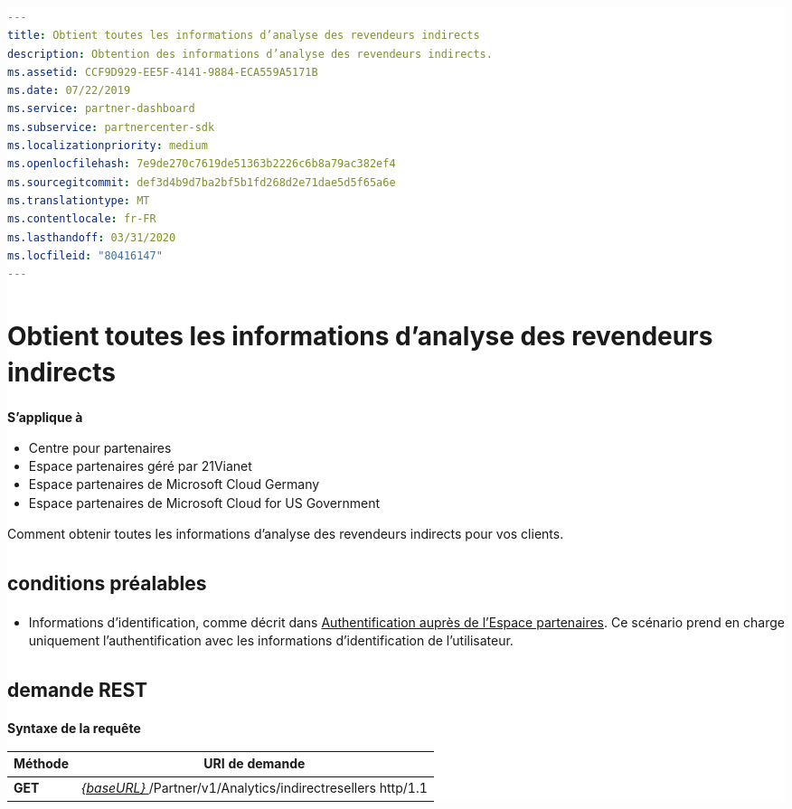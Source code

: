 ```yaml
---
title: Obtient toutes les informations d’analyse des revendeurs indirects
description: Obtention des informations d’analyse des revendeurs indirects.
ms.assetid: CCF9D929-EE5F-4141-9884-ECA559A5171B
ms.date: 07/22/2019
ms.service: partner-dashboard
ms.subservice: partnercenter-sdk
ms.localizationpriority: medium
ms.openlocfilehash: 7e9de270c7619de51363b2226c6b8a79ac382ef4
ms.sourcegitcommit: def3d4b9d7ba2bf5b1fd268d2e71dae5d5f65a6e
ms.translationtype: MT
ms.contentlocale: fr-FR
ms.lasthandoff: 03/31/2020
ms.locfileid: "80416147"
---
```

# <a name="get-all-indirect-resellers-analytics-information"></a>Obtient toutes les informations d’analyse des revendeurs indirects

**S’applique à**

- Centre pour partenaires
- Espace partenaires géré par 21Vianet
- Espace partenaires de Microsoft Cloud Germany
- Espace partenaires de Microsoft Cloud for US Government


Comment obtenir toutes les informations d’analyse des revendeurs indirects pour vos clients. 

## <a name="span-idprerequisitesspan-idprerequisitesspan-idprerequisitesprerequisites"></a><span id="Prerequisites"/><span id="prerequisites"/><span id="PREREQUISITES"/>conditions préalables


- Informations d’identification, comme décrit dans [Authentification auprès de l’Espace partenaires](partner-center-authentication.md). Ce scénario prend en charge uniquement l’authentification avec les informations d’identification de l’utilisateur. 

## <a name="span-idrequestspan-idrequestspan-idrequestrest-request"></a><span id="Request"/><span id="request"/><span id="REQUEST"/>demande REST


**Syntaxe de la requête**

| Méthode  | URI de demande |
|---------|-------------|
| **GET** | [ *\{baseURL\}* ](partner-center-rest-urls.md)/Partner/v1/Analytics/indirectresellers http/1.1 |
